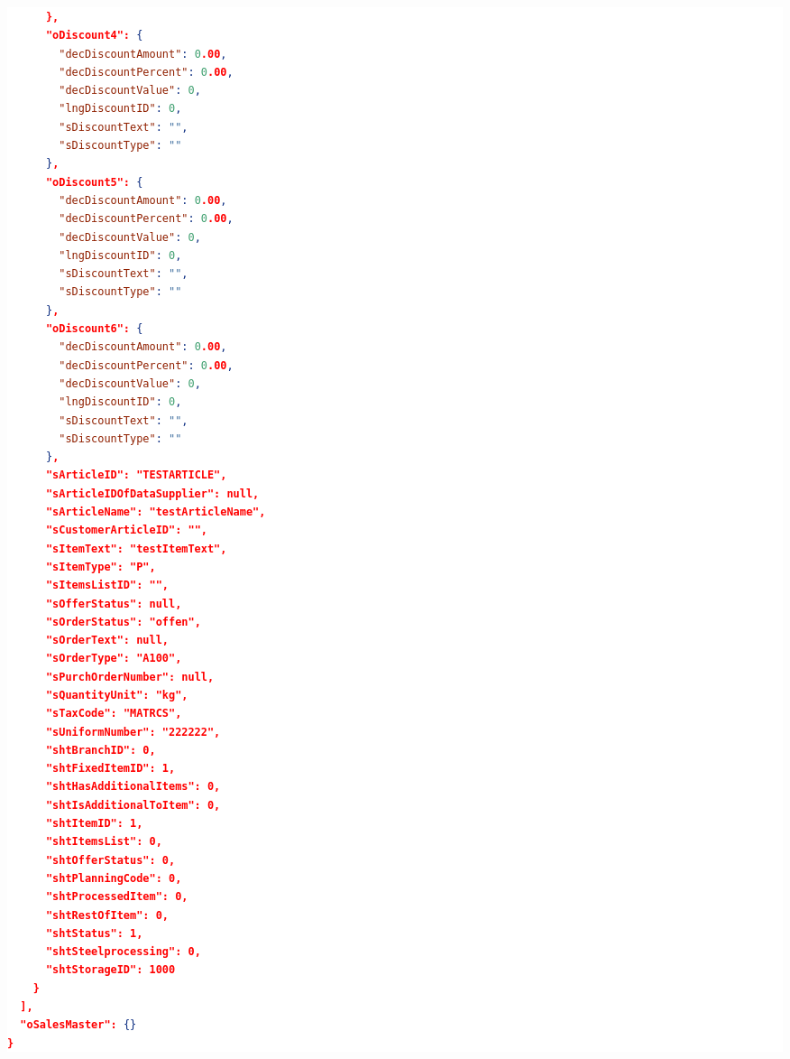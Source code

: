 ```json
      },
      "oDiscount4": {
        "decDiscountAmount": 0.00,
        "decDiscountPercent": 0.00,
        "decDiscountValue": 0,
        "lngDiscountID": 0,
        "sDiscountText": "",
        "sDiscountType": ""
      },
      "oDiscount5": {
        "decDiscountAmount": 0.00,
        "decDiscountPercent": 0.00,
        "decDiscountValue": 0,
        "lngDiscountID": 0,
        "sDiscountText": "",
        "sDiscountType": ""
      },
      "oDiscount6": {
        "decDiscountAmount": 0.00,
        "decDiscountPercent": 0.00,
        "decDiscountValue": 0,
        "lngDiscountID": 0,
        "sDiscountText": "",
        "sDiscountType": ""
      },
      "sArticleID": "TESTARTICLE",
      "sArticleIDOfDataSupplier": null,
      "sArticleName": "testArticleName",
      "sCustomerArticleID": "",
      "sItemText": "testItemText",
      "sItemType": "P",
      "sItemsListID": "",
      "sOfferStatus": null,
      "sOrderStatus": "offen",
      "sOrderText": null,
      "sOrderType": "A100",
      "sPurchOrderNumber": null,
      "sQuantityUnit": "kg",
      "sTaxCode": "MATRCS",
      "sUniformNumber": "222222",
      "shtBranchID": 0,
      "shtFixedItemID": 1,
      "shtHasAdditionalItems": 0,
      "shtIsAdditionalToItem": 0,
      "shtItemID": 1,
      "shtItemsList": 0,
      "shtOfferStatus": 0,
      "shtPlanningCode": 0,
      "shtProcessedItem": 0,
      "shtRestOfItem": 0,
      "shtStatus": 1,
      "shtSteelprocessing": 0,
      "shtStorageID": 1000
    }
  ],
  "oSalesMaster": {}
}
```
